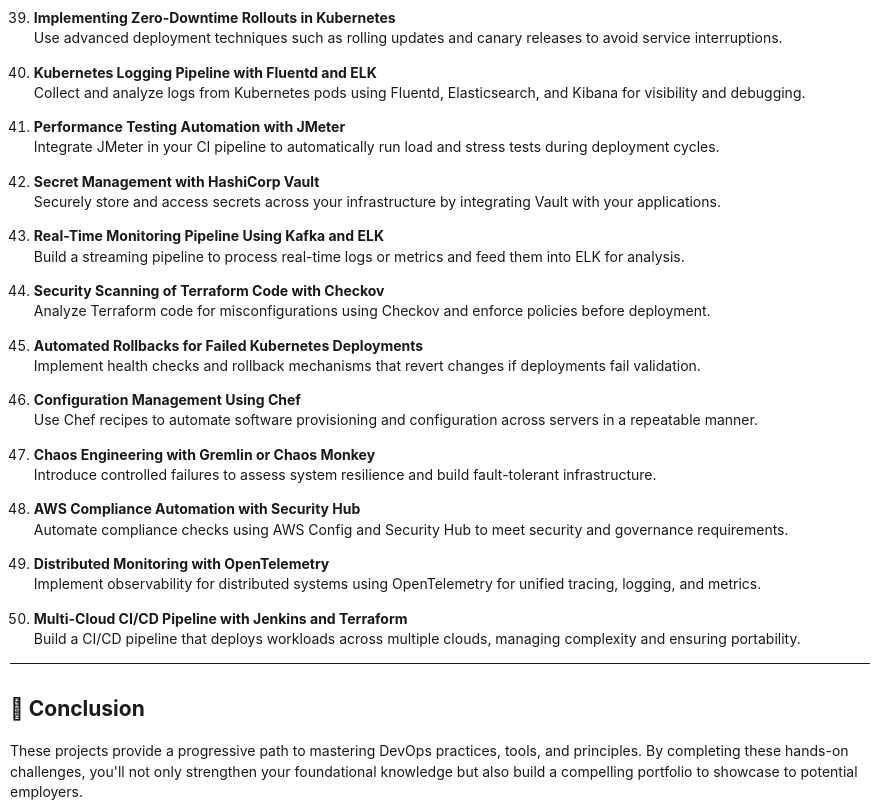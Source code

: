 39. **Implementing Zero-Downtime Rollouts in Kubernetes**  
    Use advanced deployment techniques such as rolling updates and canary releases to avoid service interruptions.

40. **Kubernetes Logging Pipeline with Fluentd and ELK**  
    Collect and analyze logs from Kubernetes pods using Fluentd, Elasticsearch, and Kibana for visibility and debugging.

41. **Performance Testing Automation with JMeter**  
    Integrate JMeter in your CI pipeline to automatically run load and stress tests during deployment cycles.

42. **Secret Management with HashiCorp Vault**  
    Securely store and access secrets across your infrastructure by integrating Vault with your applications.

43. **Real-Time Monitoring Pipeline Using Kafka and ELK**  
    Build a streaming pipeline to process real-time logs or metrics and feed them into ELK for analysis.

44. **Security Scanning of Terraform Code with Checkov**  
    Analyze Terraform code for misconfigurations using Checkov and enforce policies before deployment.

45. **Automated Rollbacks for Failed Kubernetes Deployments**  
    Implement health checks and rollback mechanisms that revert changes if deployments fail validation.

46. **Configuration Management Using Chef**  
    Use Chef recipes to automate software provisioning and configuration across servers in a repeatable manner.

47. **Chaos Engineering with Gremlin or Chaos Monkey**  
    Introduce controlled failures to assess system resilience and build fault-tolerant infrastructure.

48. **AWS Compliance Automation with Security Hub**  
    Automate compliance checks using AWS Config and Security Hub to meet security and governance requirements.

49. **Distributed Monitoring with OpenTelemetry**  
    Implement observability for distributed systems using OpenTelemetry for unified tracing, logging, and metrics.

50. **Multi-Cloud CI/CD Pipeline with Jenkins and Terraform**  
    Build a CI/CD pipeline that deploys workloads across multiple clouds, managing complexity and ensuring portability.

---

## 🎯 Conclusion

These projects provide a progressive path to mastering DevOps practices, tools, and principles. By completing these hands-on challenges, you'll not only strengthen your foundational knowledge but also build a compelling portfolio to showcase to potential employers.
